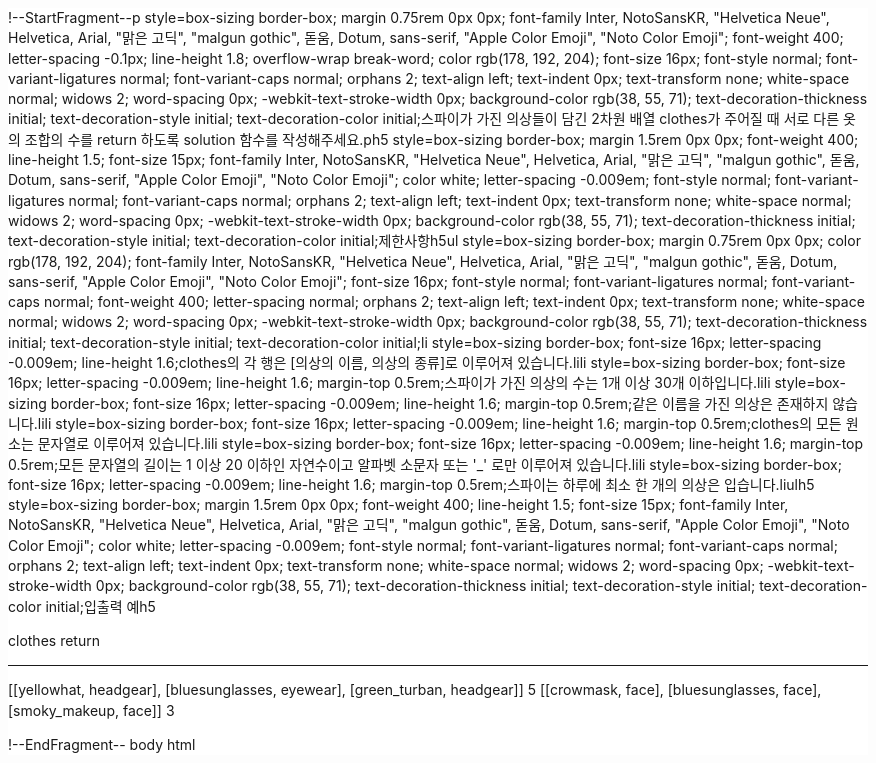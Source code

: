 !--StartFragment--p style=box-sizing border-box; margin 0.75rem 0px 0px; font-family Inter, NotoSansKR, &quot;Helvetica Neue&quot;, Helvetica, Arial, &quot;맑은 고딕&quot;, &quot;malgun gothic&quot;, 돋움, Dotum, sans-serif, &quot;Apple Color Emoji&quot;, &quot;Noto Color Emoji&quot;; font-weight 400; letter-spacing -0.1px; line-height 1.8; overflow-wrap break-word; color rgb(178, 192, 204); font-size 16px; font-style normal; font-variant-ligatures normal; font-variant-caps normal; orphans 2; text-align left; text-indent 0px; text-transform none; white-space normal; widows 2; word-spacing 0px; -webkit-text-stroke-width 0px; background-color rgb(38, 55, 71); text-decoration-thickness initial; text-decoration-style initial; text-decoration-color initial;스파이가 가진 의상들이 담긴 2차원 배열 clothes가 주어질 때 서로 다른 옷의 조합의 수를 return 하도록 solution 함수를 작성해주세요.ph5 style=box-sizing border-box; margin 1.5rem 0px 0px; font-weight 400; line-height 1.5; font-size 15px; font-family Inter, NotoSansKR, &quot;Helvetica Neue&quot;, Helvetica, Arial, &quot;맑은 고딕&quot;, &quot;malgun gothic&quot;, 돋움, Dotum, sans-serif, &quot;Apple Color Emoji&quot;, &quot;Noto Color Emoji&quot;; color white; letter-spacing -0.009em; font-style normal; font-variant-ligatures normal; font-variant-caps normal; orphans 2; text-align left; text-indent 0px; text-transform none; white-space normal; widows 2; word-spacing 0px; -webkit-text-stroke-width 0px; background-color rgb(38, 55, 71); text-decoration-thickness initial; text-decoration-style initial; text-decoration-color initial;제한사항h5ul style=box-sizing border-box; margin 0.75rem 0px 0px; color rgb(178, 192, 204); font-family Inter, NotoSansKR, &quot;Helvetica Neue&quot;, Helvetica, Arial, &quot;맑은 고딕&quot;, &quot;malgun gothic&quot;, 돋움, Dotum, sans-serif, &quot;Apple Color Emoji&quot;, &quot;Noto Color Emoji&quot;; font-size 16px; font-style normal; font-variant-ligatures normal; font-variant-caps normal; font-weight 400; letter-spacing normal; orphans 2; text-align left; text-indent 0px; text-transform none; white-space normal; widows 2; word-spacing 0px; -webkit-text-stroke-width 0px; background-color rgb(38, 55, 71); text-decoration-thickness initial; text-decoration-style initial; text-decoration-color initial;li style=box-sizing border-box; font-size 16px; letter-spacing -0.009em; line-height 1.6;clothes의 각 행은 [의상의 이름, 의상의 종류]로 이루어져 있습니다.lili style=box-sizing border-box; font-size 16px; letter-spacing -0.009em; line-height 1.6; margin-top 0.5rem;스파이가 가진 의상의 수는 1개 이상 30개 이하입니다.lili style=box-sizing border-box; font-size 16px; letter-spacing -0.009em; line-height 1.6; margin-top 0.5rem;같은 이름을 가진 의상은 존재하지 않습니다.lili style=box-sizing border-box; font-size 16px; letter-spacing -0.009em; line-height 1.6; margin-top 0.5rem;clothes의 모든 원소는 문자열로 이루어져 있습니다.lili style=box-sizing border-box; font-size 16px; letter-spacing -0.009em; line-height 1.6; margin-top 0.5rem;모든 문자열의 길이는 1 이상 20 이하인 자연수이고 알파벳 소문자 또는 '_' 로만 이루어져 있습니다.lili style=box-sizing border-box; font-size 16px; letter-spacing -0.009em; line-height 1.6; margin-top 0.5rem;스파이는 하루에 최소 한 개의 의상은 입습니다.liulh5 style=box-sizing border-box; margin 1.5rem 0px 0px; font-weight 400; line-height 1.5; font-size 15px; font-family Inter, NotoSansKR, &quot;Helvetica Neue&quot;, Helvetica, Arial, &quot;맑은 고딕&quot;, &quot;malgun gothic&quot;, 돋움, Dotum, sans-serif, &quot;Apple Color Emoji&quot;, &quot;Noto Color Emoji&quot;; color white; letter-spacing -0.009em; font-style normal; font-variant-ligatures normal; font-variant-caps normal; orphans 2; text-align left; text-indent 0px; text-transform none; white-space normal; widows 2; word-spacing 0px; -webkit-text-stroke-width 0px; background-color rgb(38, 55, 71); text-decoration-thickness initial; text-decoration-style initial; text-decoration-color initial;입출력 예h5

clothes  return
--  --
[[yellowhat, headgear], [bluesunglasses, eyewear], [green_turban, headgear]]  5
[[crowmask, face], [bluesunglasses, face], [smoky_makeup, face]]  3

!--EndFragment--
body
html